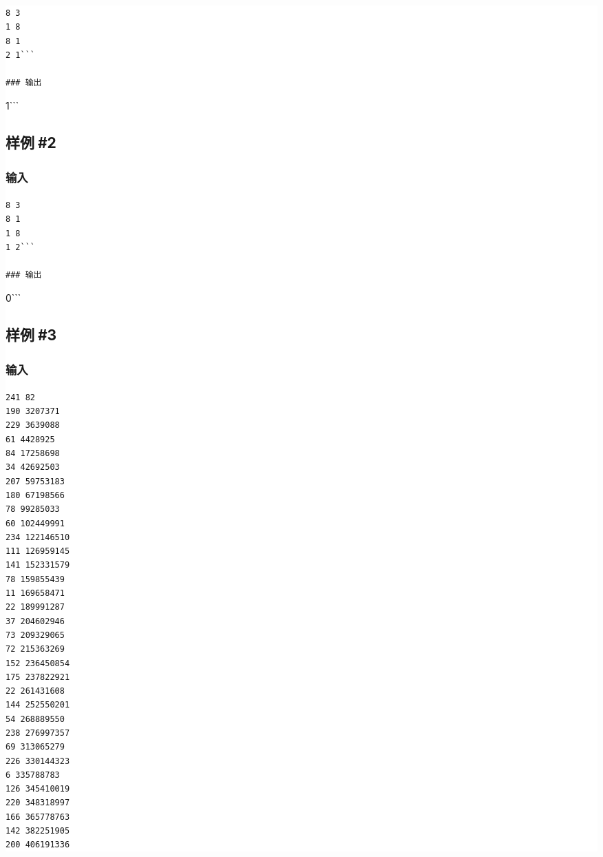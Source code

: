 ```
8 3
1 8
8 1
2 1```

### 输出

```
1```

## 样例 #2

### 输入

```
8 3
8 1
1 8
1 2```

### 输出

```
0```

## 样例 #3

### 输入

```
241 82
190 3207371
229 3639088
61 4428925
84 17258698
34 42692503
207 59753183
180 67198566
78 99285033
60 102449991
234 122146510
111 126959145
141 152331579
78 159855439
11 169658471
22 189991287
37 204602946
73 209329065
72 215363269
152 236450854
175 237822921
22 261431608
144 252550201
54 268889550
238 276997357
69 313065279
226 330144323
6 335788783
126 345410019
220 348318997
166 365778763
142 382251905
200 406191336
```